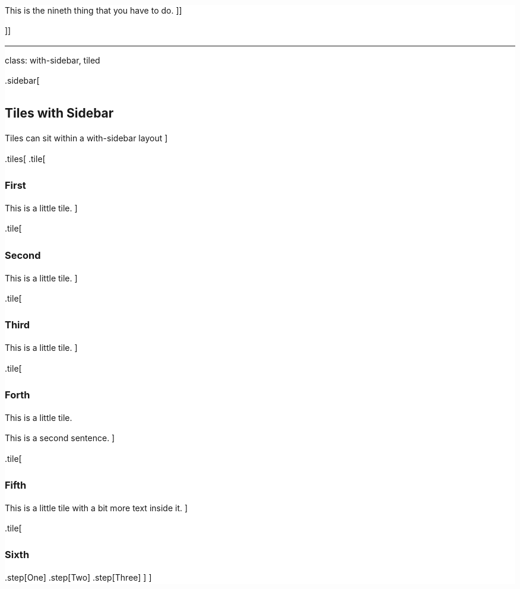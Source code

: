    This is the nineth thing that you have to do.
 ]]

]]


---
class: with-sidebar, tiled

.sidebar[
  ## Tiles with Sidebar

  Tiles can sit within a with-sidebar layout
]

.tiles[
 .tile[
   ### First

   This is a little tile.
 ]

 .tile[
   ### Second

   This is a little tile.
 ]

 .tile[
   ### Third

   This is a little tile.
 ]

 .tile[
   ### Forth

   This is a little tile.

   This is a second sentence.
 ]

 .tile[
   ### Fifth

   This is a little tile with a bit more text inside it.
 ]

 .tile[
   ### Sixth

   .step[One]
   .step[Two]
   .step[Three]
 ]
]

